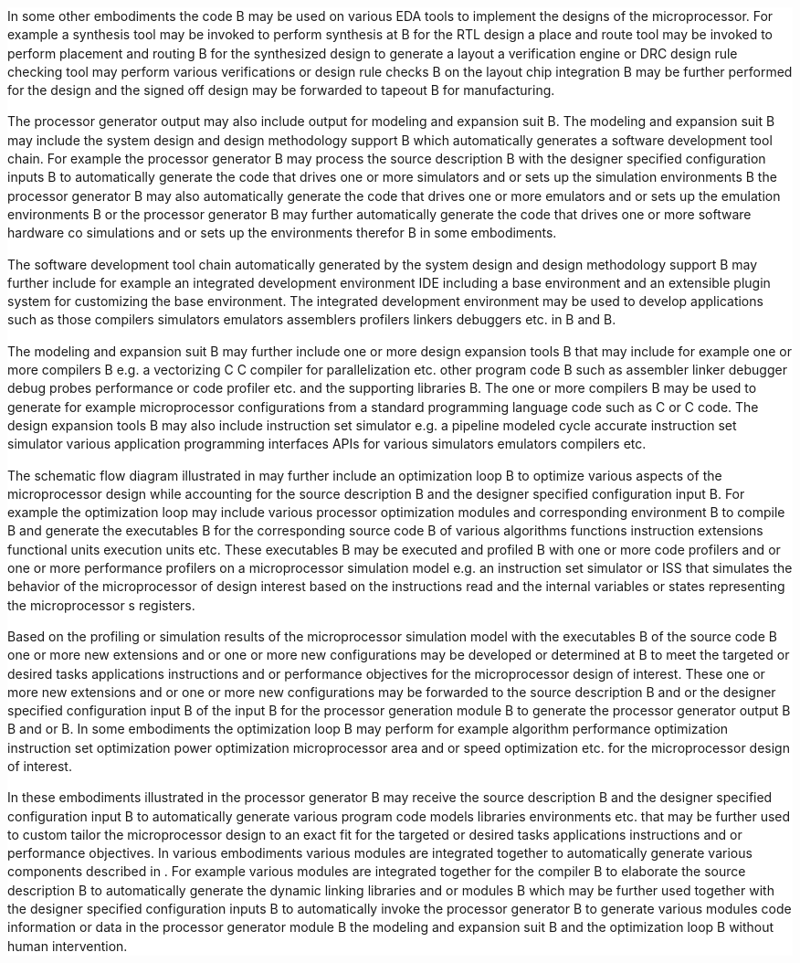 In some other embodiments the code B may be used on various EDA tools to implement the designs of the microprocessor. For example a synthesis tool may be invoked to perform synthesis at B for the RTL design a place and route tool may be invoked to perform placement and routing B for the synthesized design to generate a layout a verification engine or DRC design rule checking tool may perform various verifications or design rule checks B on the layout chip integration B may be further performed for the design and the signed off design may be forwarded to tapeout B for manufacturing.

The processor generator output may also include output for modeling and expansion suit B. The modeling and expansion suit B may include the system design and design methodology support B which automatically generates a software development tool chain. For example the processor generator B may process the source description B with the designer specified configuration inputs B to automatically generate the code that drives one or more simulators and or sets up the simulation environments B the processor generator B may also automatically generate the code that drives one or more emulators and or sets up the emulation environments B or the processor generator B may further automatically generate the code that drives one or more software hardware co simulations and or sets up the environments therefor B in some embodiments.

The software development tool chain automatically generated by the system design and design methodology support B may further include for example an integrated development environment IDE including a base environment and an extensible plugin system for customizing the base environment. The integrated development environment may be used to develop applications such as those compilers simulators emulators assemblers profilers linkers debuggers etc. in B and B.

The modeling and expansion suit B may further include one or more design expansion tools B that may include for example one or more compilers B e.g. a vectorizing C C compiler for parallelization etc. other program code B such as assembler linker debugger debug probes performance or code profiler etc. and the supporting libraries B. The one or more compilers B may be used to generate for example microprocessor configurations from a standard programming language code such as C or C code. The design expansion tools B may also include instruction set simulator e.g. a pipeline modeled cycle accurate instruction set simulator various application programming interfaces APIs for various simulators emulators compilers etc.

The schematic flow diagram illustrated in may further include an optimization loop B to optimize various aspects of the microprocessor design while accounting for the source description B and the designer specified configuration input B. For example the optimization loop may include various processor optimization modules and corresponding environment B to compile B and generate the executables B for the corresponding source code B of various algorithms functions instruction extensions functional units execution units etc. These executables B may be executed and profiled B with one or more code profilers and or one or more performance profilers on a microprocessor simulation model e.g. an instruction set simulator or ISS that simulates the behavior of the microprocessor of design interest based on the instructions read and the internal variables or states representing the microprocessor s registers.

Based on the profiling or simulation results of the microprocessor simulation model with the executables B of the source code B one or more new extensions and or one or more new configurations may be developed or determined at B to meet the targeted or desired tasks applications instructions and or performance objectives for the microprocessor design of interest. These one or more new extensions and or one or more new configurations may be forwarded to the source description B and or the designer specified configuration input B of the input B for the processor generation module B to generate the processor generator output B B and or B. In some embodiments the optimization loop B may perform for example algorithm performance optimization instruction set optimization power optimization microprocessor area and or speed optimization etc. for the microprocessor design of interest.

In these embodiments illustrated in the processor generator B may receive the source description B and the designer specified configuration input B to automatically generate various program code models libraries environments etc. that may be further used to custom tailor the microprocessor design to an exact fit for the targeted or desired tasks applications instructions and or performance objectives. In various embodiments various modules are integrated together to automatically generate various components described in . For example various modules are integrated together for the compiler B to elaborate the source description B to automatically generate the dynamic linking libraries and or modules B which may be further used together with the designer specified configuration inputs B to automatically invoke the processor generator B to generate various modules code information or data in the processor generator module B the modeling and expansion suit B and the optimization loop B without human intervention.

